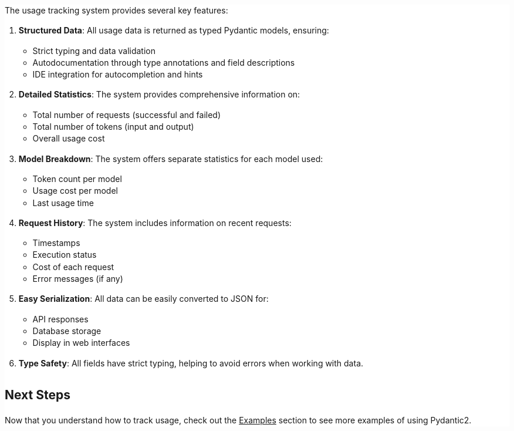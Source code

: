 The usage tracking system provides several key features:

1. **Structured Data**: All usage data is returned as typed Pydantic models, ensuring:
   - Strict typing and data validation
   - Autodocumentation through type annotations and field descriptions
   - IDE integration for autocompletion and hints

2. **Detailed Statistics**: The system provides comprehensive information on:
   - Total number of requests (successful and failed)
   - Total number of tokens (input and output)
   - Overall usage cost

3. **Model Breakdown**: The system offers separate statistics for each model used:
   - Token count per model
   - Usage cost per model
   - Last usage time

4. **Request History**: The system includes information on recent requests:
   - Timestamps
   - Execution status
   - Cost of each request
   - Error messages (if any)

5. **Easy Serialization**: All data can be easily converted to JSON for:
   - API responses
   - Database storage
   - Display in web interfaces

6. **Type Safety**: All fields have strict typing, helping to avoid errors when working with data.

## Next Steps

Now that you understand how to track usage, check out the [Examples](../examples/basic-usage.md) section to see more examples of using Pydantic2.
